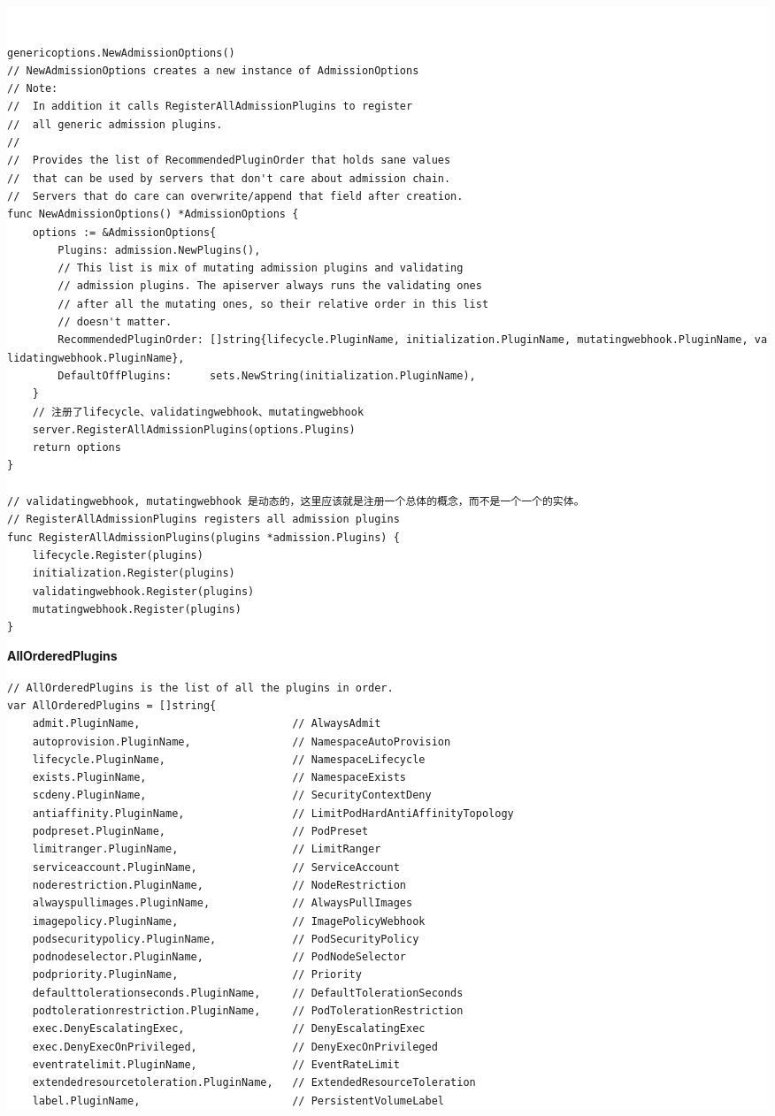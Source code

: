 ```


genericoptions.NewAdmissionOptions()
// NewAdmissionOptions creates a new instance of AdmissionOptions
// Note:
//  In addition it calls RegisterAllAdmissionPlugins to register
//  all generic admission plugins.
//
//  Provides the list of RecommendedPluginOrder that holds sane values
//  that can be used by servers that don't care about admission chain.
//  Servers that do care can overwrite/append that field after creation.
func NewAdmissionOptions() *AdmissionOptions {
	options := &AdmissionOptions{
		Plugins: admission.NewPlugins(),
		// This list is mix of mutating admission plugins and validating
		// admission plugins. The apiserver always runs the validating ones
		// after all the mutating ones, so their relative order in this list
		// doesn't matter.
		RecommendedPluginOrder: []string{lifecycle.PluginName, initialization.PluginName, mutatingwebhook.PluginName, validatingwebhook.PluginName},
		DefaultOffPlugins:      sets.NewString(initialization.PluginName),
	}
	// 注册了lifecycle、validatingwebhook、mutatingwebhook
	server.RegisterAllAdmissionPlugins(options.Plugins)
	return options
}

// validatingwebhook, mutatingwebhook 是动态的，这里应该就是注册一个总体的概念，而不是一个一个的实体。
// RegisterAllAdmissionPlugins registers all admission plugins
func RegisterAllAdmissionPlugins(plugins *admission.Plugins) {
	lifecycle.Register(plugins)
	initialization.Register(plugins)
	validatingwebhook.Register(plugins)
	mutatingwebhook.Register(plugins)
}
```

**AllOrderedPlugins**

```
// AllOrderedPlugins is the list of all the plugins in order.
var AllOrderedPlugins = []string{
	admit.PluginName,                        // AlwaysAdmit
	autoprovision.PluginName,                // NamespaceAutoProvision
	lifecycle.PluginName,                    // NamespaceLifecycle
	exists.PluginName,                       // NamespaceExists
	scdeny.PluginName,                       // SecurityContextDeny
	antiaffinity.PluginName,                 // LimitPodHardAntiAffinityTopology
	podpreset.PluginName,                    // PodPreset
	limitranger.PluginName,                  // LimitRanger
	serviceaccount.PluginName,               // ServiceAccount
	noderestriction.PluginName,              // NodeRestriction
	alwayspullimages.PluginName,             // AlwaysPullImages
	imagepolicy.PluginName,                  // ImagePolicyWebhook
	podsecuritypolicy.PluginName,            // PodSecurityPolicy
	podnodeselector.PluginName,              // PodNodeSelector
	podpriority.PluginName,                  // Priority
	defaulttolerationseconds.PluginName,     // DefaultTolerationSeconds
	podtolerationrestriction.PluginName,     // PodTolerationRestriction
	exec.DenyEscalatingExec,                 // DenyEscalatingExec
	exec.DenyExecOnPrivileged,               // DenyExecOnPrivileged
	eventratelimit.PluginName,               // EventRateLimit
	extendedresourcetoleration.PluginName,   // ExtendedResourceToleration
	label.PluginName,                        // PersistentVolumeLabel
```